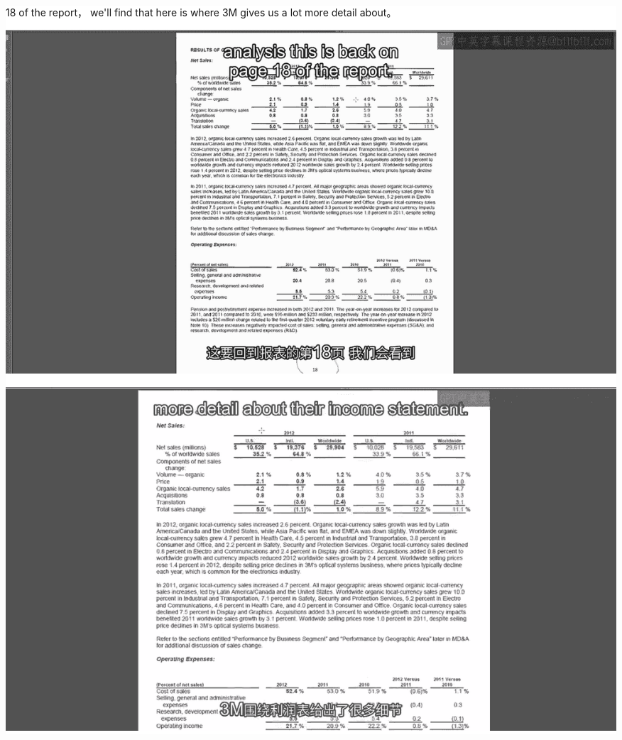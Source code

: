 18 of the report， we'll find that here is where 3M gives us a lot more detail about。

![](img/c9013ce26e989f6eabf3dee2d15b7cbc_9.png)

![](img/c9013ce26e989f6eabf3dee2d15b7cbc_10.png)
